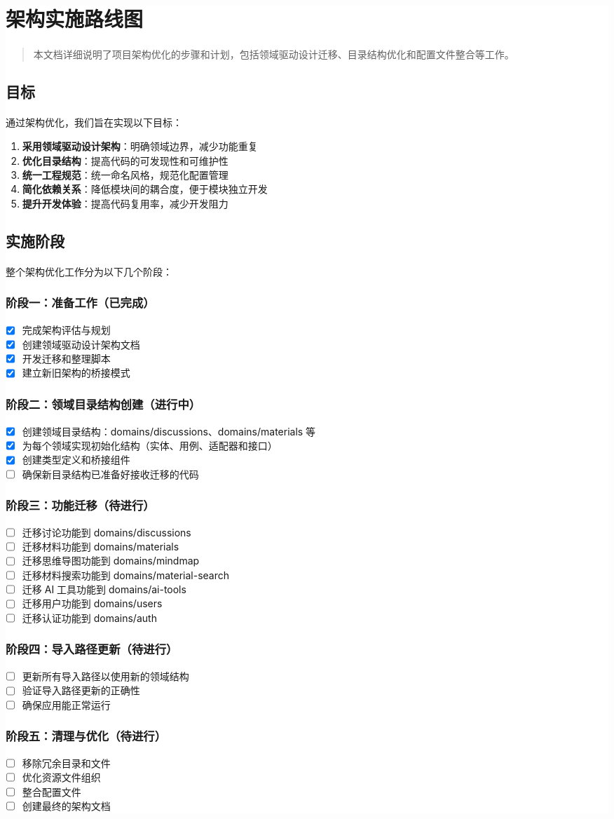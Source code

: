 # 架构实施路线图

> 本文档详细说明了项目架构优化的步骤和计划，包括领域驱动设计迁移、目录结构优化和配置文件整合等工作。

## 目标

通过架构优化，我们旨在实现以下目标：

1. **采用领域驱动设计架构**：明确领域边界，减少功能重复
2. **优化目录结构**：提高代码的可发现性和可维护性
3. **统一工程规范**：统一命名风格，规范化配置管理
4. **简化依赖关系**：降低模块间的耦合度，便于模块独立开发
5. **提升开发体验**：提高代码复用率，减少开发阻力

## 实施阶段

整个架构优化工作分为以下几个阶段：

### 阶段一：准备工作（已完成）

- [x] 完成架构评估与规划
- [x] 创建领域驱动设计架构文档
- [x] 开发迁移和整理脚本
- [x] 建立新旧架构的桥接模式

### 阶段二：领域目录结构创建（进行中）

- [x] 创建领域目录结构：domains/discussions、domains/materials 等
- [x] 为每个领域实现初始化结构（实体、用例、适配器和接口）
- [x] 创建类型定义和桥接组件
- [ ] 确保新目录结构已准备好接收迁移的代码

### 阶段三：功能迁移（待进行）

- [ ] 迁移讨论功能到 domains/discussions
- [ ] 迁移材料功能到 domains/materials
- [ ] 迁移思维导图功能到 domains/mindmap
- [ ] 迁移材料搜索功能到 domains/material-search
- [ ] 迁移 AI 工具功能到 domains/ai-tools
- [ ] 迁移用户功能到 domains/users
- [ ] 迁移认证功能到 domains/auth

### 阶段四：导入路径更新（待进行）

- [ ] 更新所有导入路径以使用新的领域结构
- [ ] 验证导入路径更新的正确性
- [ ] 确保应用能正常运行

### 阶段五：清理与优化（待进行）

- [ ] 移除冗余目录和文件
- [ ] 优化资源文件组织
- [ ] 整合配置文件
- [ ] 创建最终的架构文档
